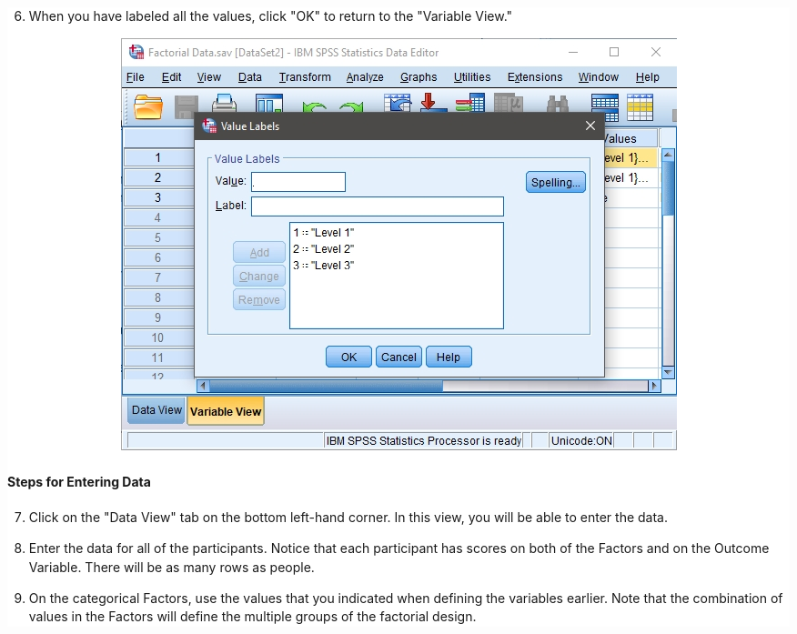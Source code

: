 6. When you have labeled all
 the values, click "OK" to
 return to the "Variable
 View." 

<p align="center"><kbd><img src="image9.png"></kbd></p>

#### Steps for Entering Data

 7. Click on the "Data View" tab 
 on the bottom left-hand
 corner. In this view, you
 will be able to enter the
 data.

 8. Enter the data for all of
 the participants. Notice 
 that each participant has
 scores on both of the
 Factors and on the Outcome 
 Variable. There will be as 
 many rows as people. 

 9. On the categorical Factors,
 use the values that you
 indicated when defining
 the variables earlier. 
 Note that the combination
 of values in the Factors 
 will define the multiple 
 groups of the factorial
 design.
